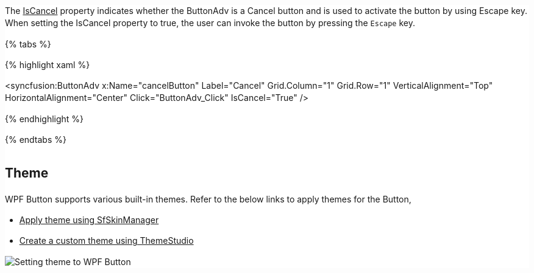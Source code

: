 The [IsCancel](https://help.syncfusion.com/cr/wpf/Syncfusion.Windows.Tools.Controls.ButtonAdv.html#Syncfusion_Windows_Tools_Controls_ButtonAdv_IsCancel) property indicates whether the ButtonAdv is a Cancel button and is used to activate the button by using Escape key. When setting the IsCancel property to true, the user can invoke the button by pressing the `Escape` key. 

{% tabs %}

{% highlight xaml %}

 <syncfusion:ButtonAdv x:Name="cancelButton" Label="Cancel" Grid.Column="1" Grid.Row="1" VerticalAlignment="Top" HorizontalAlignment="Center" Click="ButtonAdv_Click" IsCancel="True" />

{% endhighlight %}

{% endtabs %}

## Theme

WPF Button supports various built-in themes. Refer to the below links to apply themes for the Button,

  * [Apply theme using SfSkinManager](https://help.syncfusion.com/wpf/themes/skin-manager)
	
  * [Create a custom theme using ThemeStudio](https://help.syncfusion.com/wpf/themes/theme-studio#creating-custom-theme)

   ![Setting theme to WPF Button](Theme-Support_images/Theme-Support_img1.png)